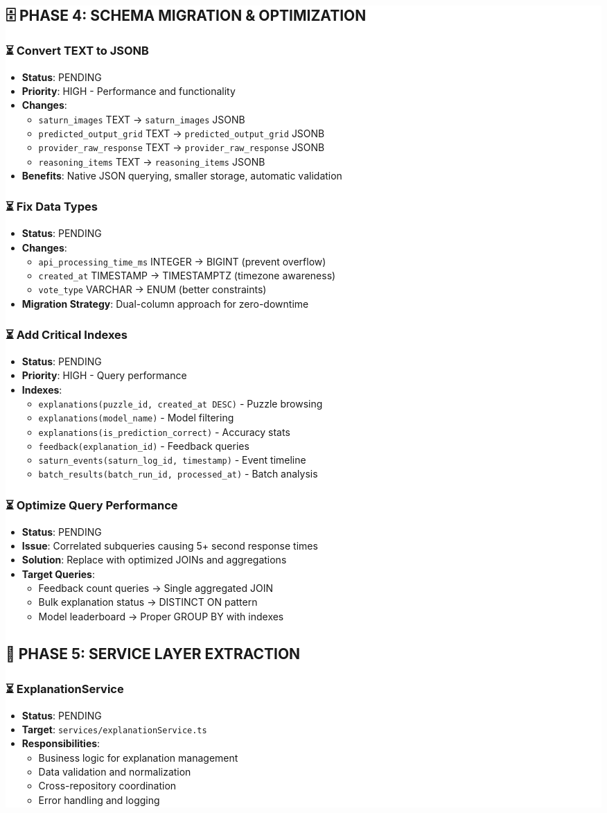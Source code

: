 ## 🗄️ PHASE 4: SCHEMA MIGRATION & OPTIMIZATION

### ⏳ Convert TEXT to JSONB
- **Status**: PENDING
- **Priority**: HIGH - Performance and functionality
- **Changes**:
  - `saturn_images` TEXT → `saturn_images` JSONB
  - `predicted_output_grid` TEXT → `predicted_output_grid` JSONB  
  - `provider_raw_response` TEXT → `provider_raw_response` JSONB
  - `reasoning_items` TEXT → `reasoning_items` JSONB
- **Benefits**: Native JSON querying, smaller storage, automatic validation

### ⏳ Fix Data Types
- **Status**: PENDING
- **Changes**:
  - `api_processing_time_ms` INTEGER → BIGINT (prevent overflow)
  - `created_at` TIMESTAMP → TIMESTAMPTZ (timezone awareness)
  - `vote_type` VARCHAR → ENUM (better constraints)
- **Migration Strategy**: Dual-column approach for zero-downtime

### ⏳ Add Critical Indexes
- **Status**: PENDING  
- **Priority**: HIGH - Query performance
- **Indexes**:
  - `explanations(puzzle_id, created_at DESC)` - Puzzle browsing
  - `explanations(model_name)` - Model filtering  
  - `explanations(is_prediction_correct)` - Accuracy stats
  - `feedback(explanation_id)` - Feedback queries
  - `saturn_events(saturn_log_id, timestamp)` - Event timeline
  - `batch_results(batch_run_id, processed_at)` - Batch analysis

### ⏳ Optimize Query Performance  
- **Status**: PENDING
- **Issue**: Correlated subqueries causing 5+ second response times
- **Solution**: Replace with optimized JOINs and aggregations
- **Target Queries**:
  - Feedback count queries → Single aggregated JOIN
  - Bulk explanation status → DISTINCT ON pattern
  - Model leaderboard → Proper GROUP BY with indexes

## 🔧 PHASE 5: SERVICE LAYER EXTRACTION

### ⏳ ExplanationService
- **Status**: PENDING
- **Target**: `services/explanationService.ts`
- **Responsibilities**: 
  - Business logic for explanation management
  - Data validation and normalization
  - Cross-repository coordination
  - Error handling and logging
